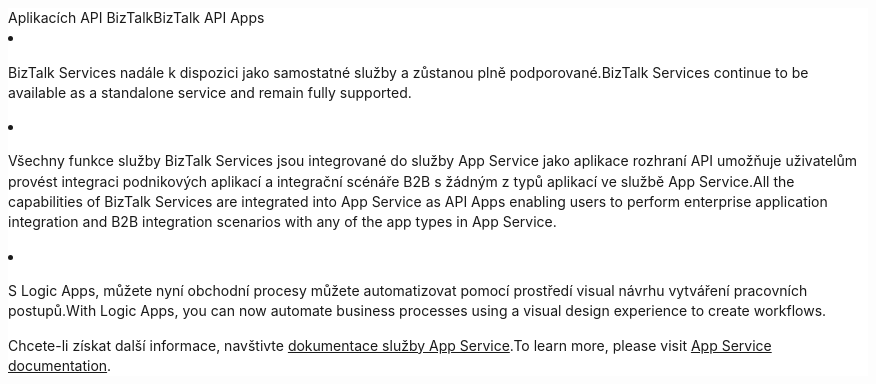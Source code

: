<td align="left"><span data-ttu-id="6ed0f-141">Aplikacích API BizTalk</span><span class="sxs-lookup"><span data-stu-id="6ed0f-141">BizTalk API Apps</span></span></td>
<td align="left">
<li><p><span data-ttu-id="6ed0f-142">BizTalk Services nadále k dispozici jako samostatné služby a zůstanou plně podporované.</span><span class="sxs-lookup"><span data-stu-id="6ed0f-142">BizTalk Services continue to be available as a standalone service and remain fully supported.</span></span></p>
<li><p><span data-ttu-id="6ed0f-143">Všechny funkce služby BizTalk Services jsou integrované do služby App Service jako aplikace rozhraní API umožňuje uživatelům provést integraci podnikových aplikací a integrační scénáře B2B s žádným z typů aplikací ve službě App Service.</span><span class="sxs-lookup"><span data-stu-id="6ed0f-143">All the capabilities of BizTalk Services are integrated into App Service as API Apps enabling users to perform enterprise application integration and B2B integration scenarios with any of the app types in App Service.</span></span></p>
<li><p><span data-ttu-id="6ed0f-144">S Logic Apps, můžete nyní obchodní procesy můžete automatizovat pomocí prostředí visual návrhu vytváření pracovních postupů.</span><span class="sxs-lookup"><span data-stu-id="6ed0f-144">With Logic Apps, you can now automate business processes using a visual design experience to create workflows.</span></span></p></td>
</tr>
</tbody>
</table>

<span data-ttu-id="6ed0f-145">Chcete-li získat další informace, navštivte [dokumentace služby App Service](https://azure.microsoft.com/documentation/services/app-service/).</span><span class="sxs-lookup"><span data-stu-id="6ed0f-145">To learn more, please visit [App Service documentation](https://azure.microsoft.com/documentation/services/app-service/).</span></span>

